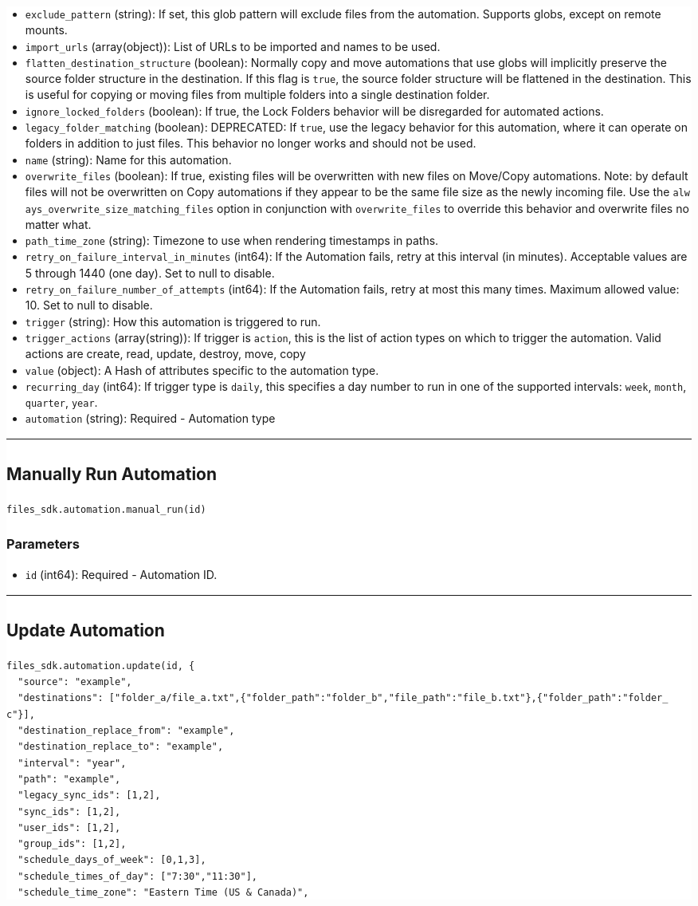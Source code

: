 * `exclude_pattern` (string): If set, this glob pattern will exclude files from the automation. Supports globs, except on remote mounts.
* `import_urls` (array(object)): List of URLs to be imported and names to be used.
* `flatten_destination_structure` (boolean): Normally copy and move automations that use globs will implicitly preserve the source folder structure in the destination.  If this flag is `true`, the source folder structure will be flattened in the destination.  This is useful for copying or moving files from multiple folders into a single destination folder.
* `ignore_locked_folders` (boolean): If true, the Lock Folders behavior will be disregarded for automated actions.
* `legacy_folder_matching` (boolean): DEPRECATED: If `true`, use the legacy behavior for this automation, where it can operate on folders in addition to just files.  This behavior no longer works and should not be used.
* `name` (string): Name for this automation.
* `overwrite_files` (boolean): If true, existing files will be overwritten with new files on Move/Copy automations.  Note: by default files will not be overwritten on Copy automations if they appear to be the same file size as the newly incoming file.  Use the `always_overwrite_size_matching_files` option in conjunction with `overwrite_files` to override this behavior and overwrite files no matter what.
* `path_time_zone` (string): Timezone to use when rendering timestamps in paths.
* `retry_on_failure_interval_in_minutes` (int64): If the Automation fails, retry at this interval (in minutes).  Acceptable values are 5 through 1440 (one day).  Set to null to disable.
* `retry_on_failure_number_of_attempts` (int64): If the Automation fails, retry at most this many times.  Maximum allowed value: 10.  Set to null to disable.
* `trigger` (string): How this automation is triggered to run.
* `trigger_actions` (array(string)): If trigger is `action`, this is the list of action types on which to trigger the automation. Valid actions are create, read, update, destroy, move, copy
* `value` (object): A Hash of attributes specific to the automation type.
* `recurring_day` (int64): If trigger type is `daily`, this specifies a day number to run in one of the supported intervals: `week`, `month`, `quarter`, `year`.
* `automation` (string): Required - Automation type


---

## Manually Run Automation

```
files_sdk.automation.manual_run(id)
```

### Parameters

* `id` (int64): Required - Automation ID.


---

## Update Automation

```
files_sdk.automation.update(id, {
  "source": "example",
  "destinations": ["folder_a/file_a.txt",{"folder_path":"folder_b","file_path":"file_b.txt"},{"folder_path":"folder_c"}],
  "destination_replace_from": "example",
  "destination_replace_to": "example",
  "interval": "year",
  "path": "example",
  "legacy_sync_ids": [1,2],
  "sync_ids": [1,2],
  "user_ids": [1,2],
  "group_ids": [1,2],
  "schedule_days_of_week": [0,1,3],
  "schedule_times_of_day": ["7:30","11:30"],
  "schedule_time_zone": "Eastern Time (US & Canada)",
```